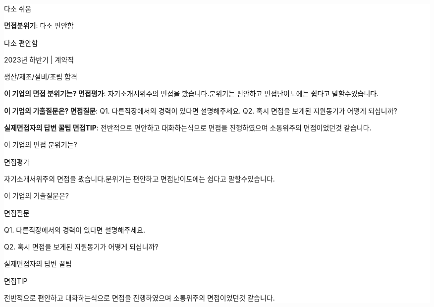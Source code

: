 다소 쉬움

**면접분위기**: 다소 편안함

다소 편안함

2023년 하반기 | 계약직

생산/제조/설비/조립 합격

**이 기업의 면접 분위기는? 면접평가**: 자기소개서위주의 면접을 봤습니다.분위기는  편안하고 면접난이도에는 쉽다고 말할수있습니다.

**이 기업의 기출질문은? 면접질문**: Q1. 다른직장에서의 경력이 있다면 설명해주세요. Q2. 혹시 면접을 보게된 지원동기가 어떻게 되십니까?

**실제면접자의 답변 꿀팁 면접TIP**: 전반적으로 편안하고 대화하는식으로 면접을 진행하였으며 소통위주의 면접이었던것 같습니다.

이 기업의 면접 분위기는?

면접평가

자기소개서위주의 면접을 봤습니다.분위기는  편안하고 면접난이도에는 쉽다고 말할수있습니다.

이 기업의 기출질문은?

면접질문

Q1. 다른직장에서의 경력이 있다면 설명해주세요.

Q2. 혹시 면접을 보게된 지원동기가 어떻게 되십니까?

실제면접자의 답변 꿀팁

면접TIP

전반적으로 편안하고 대화하는식으로 면접을 진행하였으며 소통위주의 면접이었던것 같습니다.

